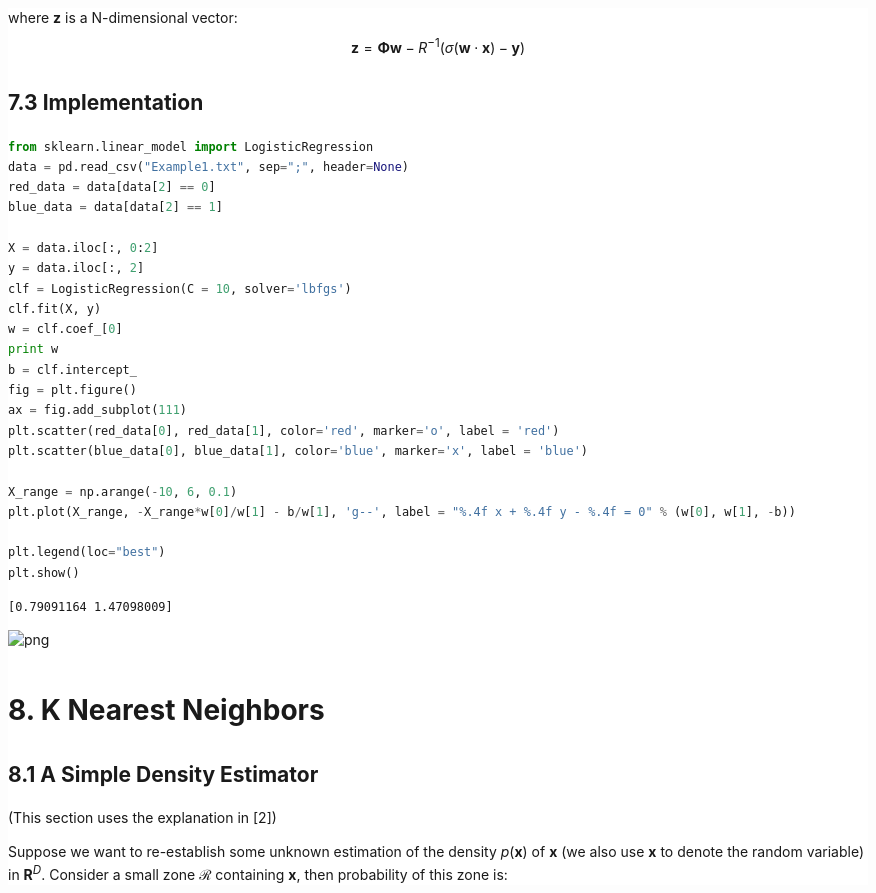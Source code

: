 where $\mathbf z$ is a N-dimensional vector: 
$$
\mathbf z = \mathbf \Phi \mathbf w - R^{-1}(\sigma(\mathbf w \cdot \mathbf x)- \mathbf y)
$$


## 7.3 Implementation


```python
from sklearn.linear_model import LogisticRegression
data = pd.read_csv("Example1.txt", sep=";", header=None)
red_data = data[data[2] == 0]
blue_data = data[data[2] == 1]

X = data.iloc[:, 0:2]
y = data.iloc[:, 2]
clf = LogisticRegression(C = 10, solver='lbfgs')
clf.fit(X, y)
w = clf.coef_[0]
print w
b = clf.intercept_
fig = plt.figure()
ax = fig.add_subplot(111)
plt.scatter(red_data[0], red_data[1], color='red', marker='o', label = 'red')
plt.scatter(blue_data[0], blue_data[1], color='blue', marker='x', label = 'blue')

X_range = np.arange(-10, 6, 0.1)
plt.plot(X_range, -X_range*w[0]/w[1] - b/w[1], 'g--', label = "%.4f x + %.4f y - %.4f = 0" % (w[0], w[1], -b))

plt.legend(loc="best")
plt.show()

```

    [0.79091164 1.47098009]
    


![png](https://raw.githubusercontent.com/riduan91/DSC101/master/Lesson7/Amphi/output_54_1.png)


# 8. K Nearest Neighbors

## 8.1 A Simple Density Estimator

(This section uses the explanation in [2])

Suppose we want to re-establish some unknown estimation of the density $p(\mathbf x)$ of $\mathbf x$ (we also use $\mathbf x$ to denote the random variable) in $\mathbf R^D$. Consider a small zone $\mathcal R$ containing $\mathbf x$, then probability of this zone is:
